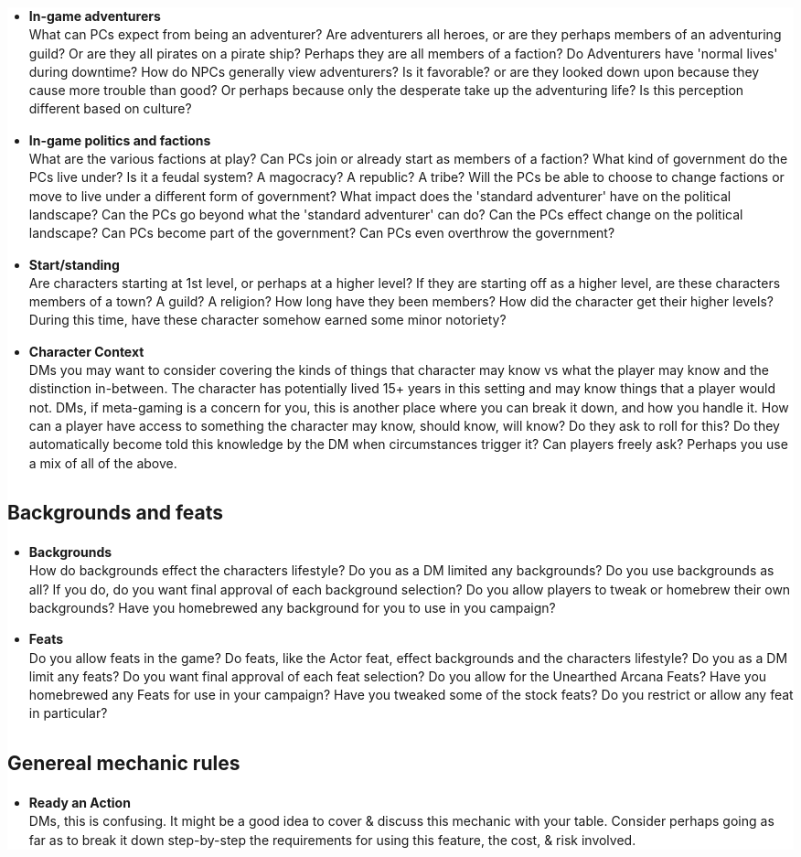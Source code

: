 - **In-game adventurers**\
What can PCs expect from being an adventurer? Are adventurers all heroes, or are they perhaps members of an adventuring guild? Or are they all pirates on a pirate ship? Perhaps they are all members of a faction? Do Adventurers have 'normal lives' during downtime? How do NPCs generally view adventurers? Is it favorable? or are they looked down upon because they cause more trouble than good? Or perhaps because only the desperate take up the adventuring life? Is this perception different based on culture?

- **In-game politics and factions**\
What are the various factions at play? Can PCs join or already start as members of a faction? What kind of government do the PCs live under? Is it a feudal system? A magocracy? A republic? A tribe? Will the PCs be able to choose to change factions or move to live under a different form of government? What impact does the 'standard adventurer' have on the political landscape? Can the PCs go beyond what the 'standard adventurer' can do? Can the PCs effect change on the political landscape? Can PCs become part of the government? Can PCs even overthrow the government?

- **Start/standing**\
Are characters starting at 1st level, or perhaps at a higher level? If they are starting off as a higher level, are these characters members of a town? A guild? A religion? How long have they been members? How did the character get their higher levels? During this time, have these character somehow earned some minor notoriety?

- **Character Context**\
DMs you may want to consider covering the kinds of things that character may know vs what the player may know and the distinction in-between. The character has potentially lived 15+ years in this setting and may know things that a player would not. DMs, if meta-gaming is a concern for you, this is another place where you can break it down, and how you handle it. How can a player have access to something the character may know, should know, will know? Do they ask to roll for this? Do they automatically become told this knowledge by the DM when circumstances trigger it? Can players freely ask? Perhaps you use a mix of all of the above.


## Backgrounds and feats 

- **Backgrounds**\
How do backgrounds effect the characters lifestyle? Do you as a DM limited any backgrounds? Do you use backgrounds as all? If you do, do you want final approval of each background selection? Do you allow players to tweak or homebrew their own backgrounds? Have you homebrewed any background for you to use in you campaign?

- **Feats**\
Do you allow feats in the game? Do feats, like the Actor feat, effect backgrounds and the characters lifestyle? Do you as a DM limit any feats? Do you want final approval of each feat selection? Do you allow for the Unearthed Arcana Feats? Have you homebrewed any Feats for use in your campaign? Have you tweaked some of the stock feats? Do you restrict or allow any feat in particular?


## Genereal mechanic rules

- **Ready an Action**\
DMs, this is confusing. It might be a good idea to cover & discuss this mechanic with your table. Consider perhaps going as far as to break it down step-by-step the requirements for using this feature, the cost, & risk involved.
